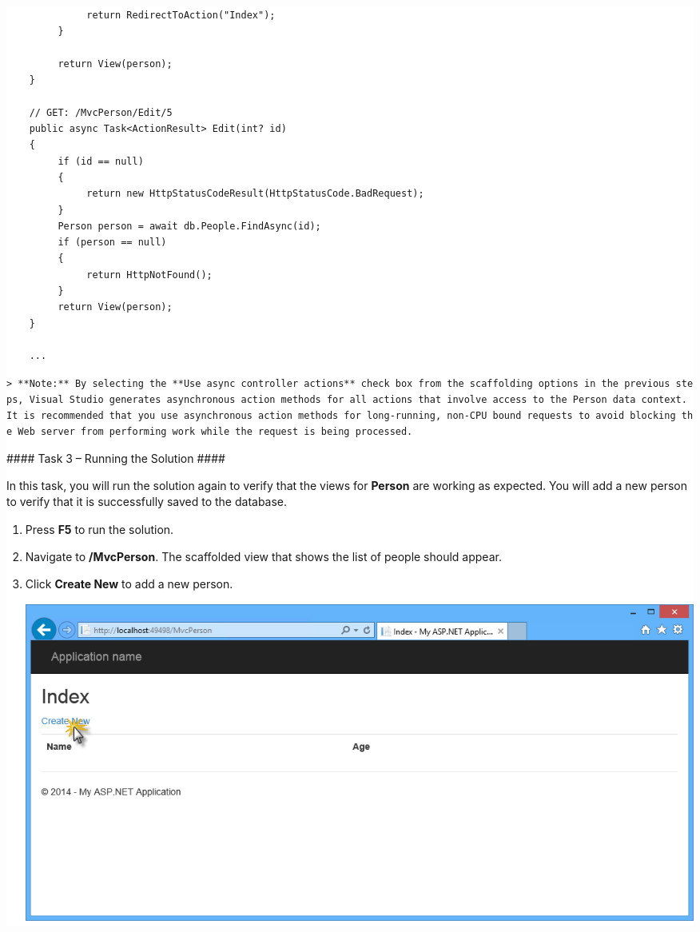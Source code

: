 ````
			  return RedirectToAction("Index");
		 }

		 return View(person);
	}

	// GET: /MvcPerson/Edit/5
	public async Task<ActionResult> Edit(int? id)
	{
		 if (id == null)
		 {
			  return new HttpStatusCodeResult(HttpStatusCode.BadRequest);
		 }
		 Person person = await db.People.FindAsync(id);
		 if (person == null)
		 {
			  return HttpNotFound();
		 }
		 return View(person);
	}

	...
````

	> **Note:** By selecting the **Use async controller actions** check box from the scaffolding options in the previous steps, Visual Studio generates asynchronous action methods for all actions that involve access to the Person data context. It is recommended that you use asynchronous action methods for long-running, non-CPU bound requests to avoid blocking the Web server from performing work while the request is being processed.

<a name="Ex2Task3" />
#### Task 3 – Running the Solution ####

In this task, you will run the solution again to verify that the views for **Person** are working as expected. You will add a new person to verify that it is successfully saved to the database. 

1. Press **F5** to run the solution.

1. Navigate to **/MvcPerson**. The scaffolded view that shows the list of people should appear.

1. Click **Create New** to add a new person.

	![Navigating to the scaffolded MVC views](Images/navigating-to-the-scaffolded-mvc-views.png?raw=true)
